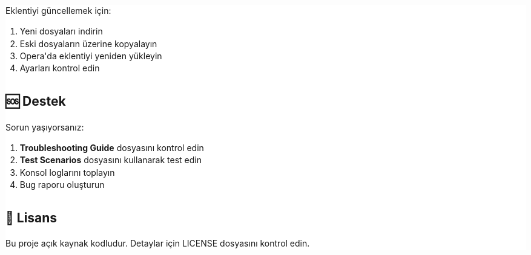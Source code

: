 Eklentiyi güncellemek için:

1. Yeni dosyaları indirin
2. Eski dosyaların üzerine kopyalayın
3. Opera'da eklentiyi yeniden yükleyin
4. Ayarları kontrol edin

## 🆘 Destek

Sorun yaşıyorsanız:

1. **Troubleshooting Guide** dosyasını kontrol edin
2. **Test Scenarios** dosyasını kullanarak test edin
3. Konsol loglarını toplayın
4. Bug raporu oluşturun

## 📄 Lisans

Bu proje açık kaynak kodludur. Detaylar için LICENSE dosyasını kontrol edin.

